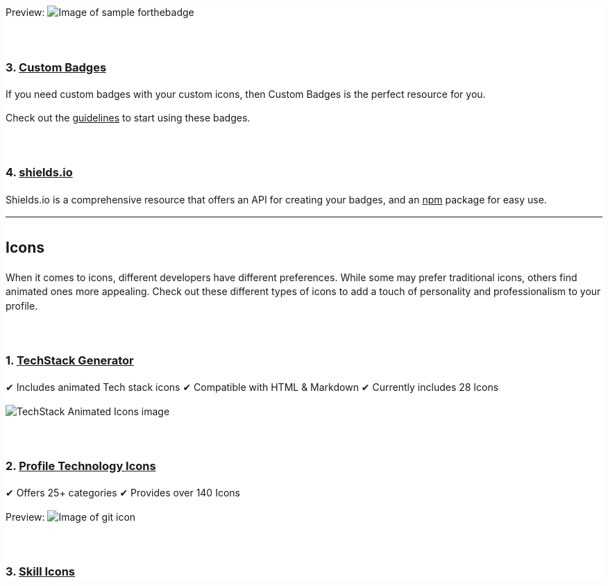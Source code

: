 Preview:
![Image of sample forthebadge](https://dev-to-uploads.s3.amazonaws.com/uploads/articles/r4ylto4beyx6p6fmgh3s.png)

&nbsp;

### 3. [Custom Badges](https://custom-icon-badges.demolab.com/)

If you need custom badges with your custom icons, then Custom Badges is the perfect resource for you. 

Check out the [guidelines](https://github.com/DenverCoder1/custom-icon-badges/blob/main/README.md#-how-to-use) to start using these badges.

&nbsp;

### 4. [shields.io](https://github.com/badges/shields) 
Shields.io is a comprehensive resource that offers an API for creating your badges, and an [npm](https://www.npmjs.com/package/badge-maker) package for easy use.

---

## Icons

When it comes to icons, different developers have different preferences. While some may prefer traditional icons, others find animated ones more appealing. 
Check out these different types of icons to add a touch of personality and professionalism to your profile.

&nbsp;

### 1. [TechStack Generator](https://techstack-generator.vercel.app/)

✔ Includes animated Tech stack icons
✔ Compatible with HTML & Markdown
✔ Currently includes 28 Icons

![TechStack Animated Icons image](https://dev-to-uploads.s3.amazonaws.com/uploads/articles/5lq7n4xxhoh0rjlpadfd.png)

&nbsp;

### 2. [Profile Technology Icons](https://github.com/marwin1991/profile-technology-icons)

✔ Offers 25+ categories
✔ Provides over 140 Icons

Preview:
![Image of git icon](https://dev-to-uploads.s3.amazonaws.com/uploads/articles/0gw6tqzycpp48wfu2g3c.png)

&nbsp;

### 3. [Skill Icons](https://skillicons.dev/)
